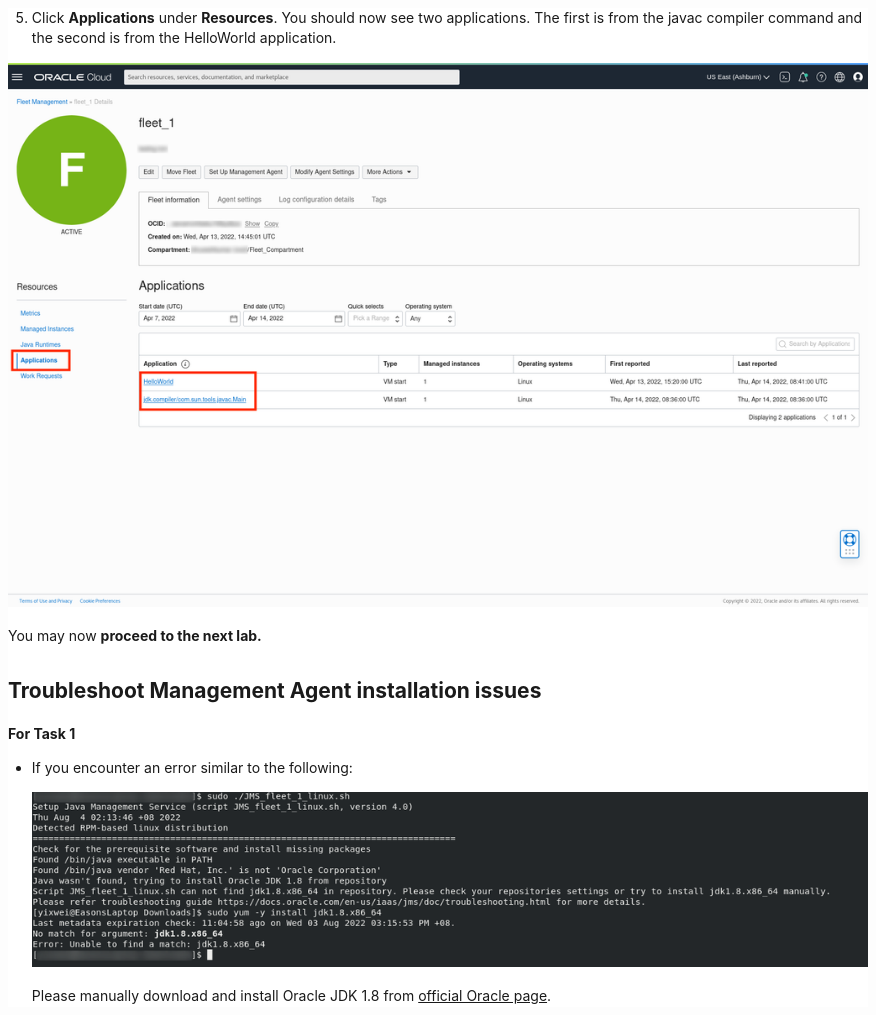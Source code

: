 5. Click **Applications** under **Resources**. You should now see two applications. The first is from the javac compiler command and the second is from the HelloWorld application.

  ![image of applications after successful installation](images/successful-installation-applications.png)

You may now **proceed to the next lab.**

## Troubleshoot Management Agent installation issues

**For Task 1**

- If you encounter an error similar to the following:

  ![image of installation script unable to find error](images/installation-script-unable-to-find-error.png)

  Please manually download and install Oracle JDK 1.8 from [official Oracle page](https://www.oracle.com/java/technologies/javase/javase8u211-later-archive-downloads.html).
